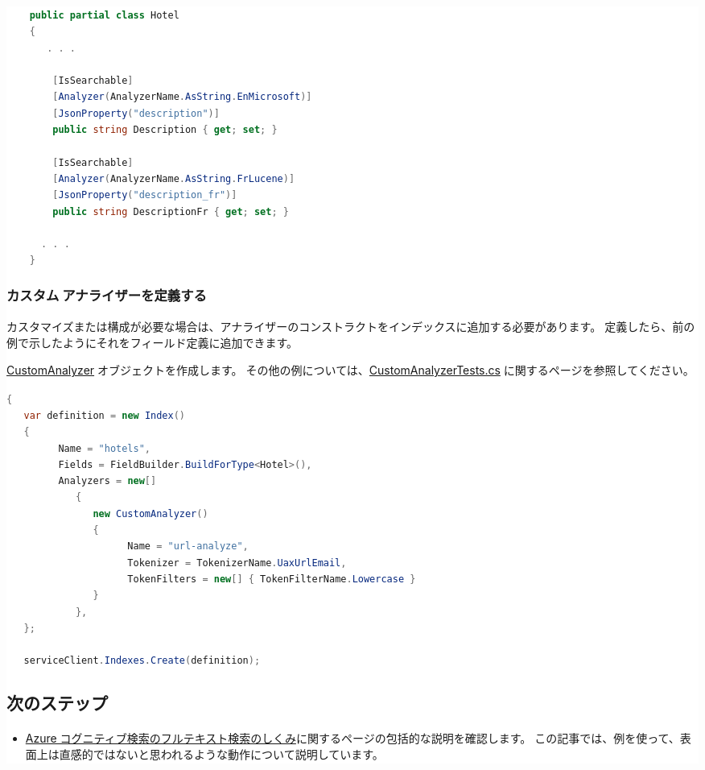 ```csharp
    public partial class Hotel
    {
       . . . 

        [IsSearchable]
        [Analyzer(AnalyzerName.AsString.EnMicrosoft)]
        [JsonProperty("description")]
        public string Description { get; set; }

        [IsSearchable]
        [Analyzer(AnalyzerName.AsString.FrLucene)]
        [JsonProperty("description_fr")]
        public string DescriptionFr { get; set; }

      . . .
    }
```
<a name="Define-a-custom-analyzer"></a>

### <a name="define-a-custom-analyzer"></a>カスタム アナライザーを定義する

カスタマイズまたは構成が必要な場合は、アナライザーのコンストラクトをインデックスに追加する必要があります。 定義したら、前の例で示したようにそれをフィールド定義に追加できます。

[CustomAnalyzer](https://docs.microsoft.com/dotnet/api/microsoft.azure.search.models.customanalyzer?view=azure-dotnet) オブジェクトを作成します。 その他の例については、[CustomAnalyzerTests.cs](https://github.com/Azure/azure-sdk-for-net/blob/master/sdk/search/Microsoft.Azure.Search/tests/Tests/CustomAnalyzerTests.cs) に関するページを参照してください。

```csharp
{
   var definition = new Index()
   {
         Name = "hotels",
         Fields = FieldBuilder.BuildForType<Hotel>(),
         Analyzers = new[]
            {
               new CustomAnalyzer()
               {
                     Name = "url-analyze",
                     Tokenizer = TokenizerName.UaxUrlEmail,
                     TokenFilters = new[] { TokenFilterName.Lowercase }
               }
            },
   };

   serviceClient.Indexes.Create(definition);
```

## <a name="next-steps"></a>次のステップ

+ [Azure コグニティブ検索のフルテキスト検索のしくみ](search-lucene-query-architecture.md)に関するページの包括的な説明を確認します。 この記事では、例を使って、表面上は直感的ではないと思われるような動作について説明しています。


[1]: ./media/search-lucene-query-architecture/architecture-diagram2.png